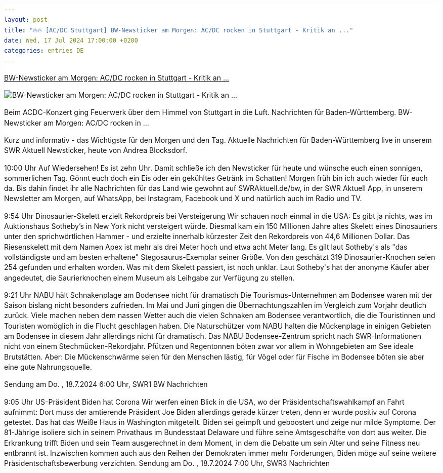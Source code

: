 ```yaml
---
layout: post
title: "🔥🔥 [AC/DC Stuttgart] BW-Newsticker am Morgen: AC/DC rocken in Stuttgart - Kritik an ..."
date: Wed, 17 Jul 2024 17:00:00 +0200
categories: entries DE
---
```

[BW-Newsticker am Morgen: AC/DC rocken in Stuttgart - Kritik an ...](https://www.swr.de/swraktuell/baden-wuerttemberg/bw-newsticker-am-morgen-2024-07-18-100.html)

![BW-Newsticker am Morgen: AC/DC rocken in Stuttgart - Kritik an ...](https://www.swr.de/swraktuell/baden-wuerttemberg/stuttgart/1721279542314%2Cac-dc-konzert-feuerwerk-buehne-neu-100~_v-16x9@2dL_-6c42aff4e68b43c7868c3240d3ebfa29867457da.jpg)

Beim ACDC-Konzert ging Feuerwerk über dem Himmel von Stuttgart in die Luft. Nachrichten für Baden-Württemberg. BW-Newsticker am Morgen: AC/DC rocken in ...

Kurz und informativ - das Wichtigste für den Morgen und den Tag. Aktuelle Nachrichten für Baden-Württemberg live in unserem SWR Aktuell Newsticker, heute von Andrea Blocksdorf.

10:00 Uhr Auf Wiedersehen! Es ist zehn Uhr. Damit schließe ich den Newsticker für heute und wünsche euch einen sonnigen, sommerlichen Tag. Gönnt euch doch ein Eis oder ein gekühltes Getränk im Schatten! Morgen früh bin ich auch wieder für euch da. Bis dahin findet ihr alle Nachrichten für das Land wie gewohnt auf SWRAktuell.de/bw, in der SWR Aktuell App, in unserem Newsletter am Morgen, auf WhatsApp, bei Instagram, Facebook und X und natürlich auch im Radio und TV.

9:54 Uhr Dinosaurier-Skelett erzielt Rekordpreis bei Versteigerung Wir schauen noch einmal in die USA: Es gibt ja nichts, was im Auktionshaus Sotheby’s in New York nicht versteigert würde. Diesmal kam ein 150 Millionen Jahre altes Skelett eines Dinosauriers unter den sprichwörtlichen Hammer - und erzielte innerhalb kürzester Zeit den Rekordpreis von 44,6 Millionen Dollar. Das Riesenskelett mit dem Namen Apex ist mehr als drei Meter hoch und etwa acht Meter lang. Es gilt laut Sotheby's als "das vollständigste und am besten erhaltene" Stegosaurus-Exemplar seiner Größe. Von den geschätzt 319 Dinosaurier-Knochen seien 254 gefunden und erhalten worden. Was mit dem Skelett passiert, ist noch unklar. Laut Sotheby's hat der anonyme Käufer aber angedeutet, die Saurierknochen einem Museum als Leihgabe zur Verfügung zu stellen.

9:21 Uhr NABU hält Schnakenplage am Bodensee nicht für dramatisch Die Tourismus-Unternehmen am Bodensee waren mit der Saison bislang nicht besonders zufrieden. Im Mai und Juni gingen die Übernachtungszahlen im Vergleich zum Vorjahr deutlich zurück. Viele machen neben dem nassen Wetter auch die vielen Schnaken am Bodensee verantwortlich, die die Touristinnen und Touristen womöglich in die Flucht geschlagen haben. Die Naturschützer vom NABU halten die Mückenplage in einigen Gebieten am Bodensee in diesem Jahr allerdings nicht für dramatisch. Das NABU Bodensee-Zentrum spricht nach SWR-Informationen nicht von einem Stechmücken-Rekordjahr. Pfützen und Regentonnen böten zwar vor allem in Wohngebieten am See ideale Brutstätten. Aber: Die Mückenschwärme seien für den Menschen lästig, für Vögel oder für Fische im Bodensee böten sie aber eine gute Nahrungsquelle.



Sendung am Do. , 18.7.2024 6:00 Uhr, SWR1 BW Nachrichten

9:05 Uhr US-Präsident Biden hat Corona Wir werfen einen Blick in die USA, wo der Präsidentschaftswahlkampf an Fahrt aufnimmt: Dort muss der amtierende Präsident Joe Biden allerdings gerade kürzer treten, denn er wurde positiv auf Corona getestet. Das hat das Weiße Haus in Washington mitgeteilt. Biden sei geimpft und geboostert und zeige nur milde Symptome. Der 81-Jährige isoliere sich in seinem Privathaus im Bundesstaat Delaware und führe seine Amtsgeschäfte von dort aus weiter. Die Erkrankung trifft Biden und sein Team ausgerechnet in dem Moment, in dem die Debatte um sein Alter und seine Fitness neu entbrannt ist. Inzwischen kommen auch aus den Reihen der Demokraten immer mehr Forderungen, Biden möge auf seine weitere Präsidentschaftsbewerbung verzichten. Sendung am Do. , 18.7.2024 7:00 Uhr, SWR3 Nachrichten
